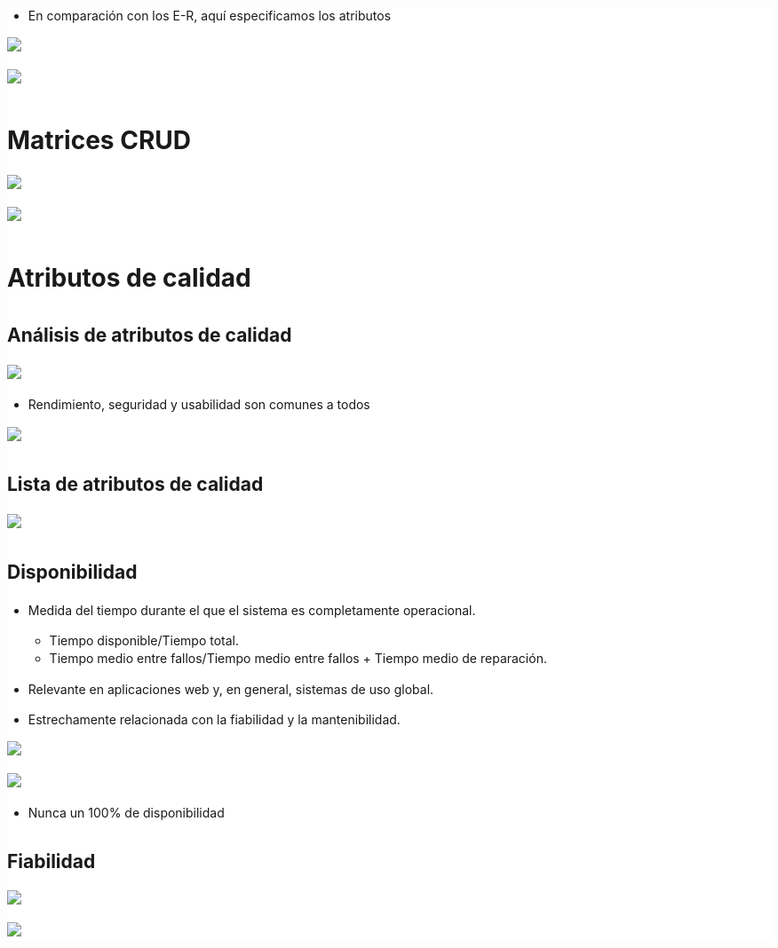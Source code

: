 - En comparación con los E-R, aquí especificamos los atributos

![](Pasted%20image%2020231010181612.png)

![](Pasted%20image%2020231010181642.png)

# Matrices CRUD

![](Pasted%20image%2020231010181746.png)

![](Pasted%20image%2020231010181804.png)

# Atributos de calidad
## Análisis de atributos de calidad

![](Pasted%20image%2020231010182048.png)

- Rendimiento, seguridad y usabilidad son comunes a todos

![](Pasted%20image%2020231010182545.png)

## Lista de atributos de calidad

![](Pasted%20image%2020231010182615.png)

## Disponibilidad

- Medida del tiempo durante el que el sistema es completamente operacional. 
	- Tiempo disponible/Tiempo total.  
	- Tiempo medio entre fallos/Tiempo medio entre fallos + Tiempo medio de reparación.

- Relevante en aplicaciones web y, en general, sistemas de uso global. 
- Estrechamente relacionada con la fiabilidad y la mantenibilidad.

![](Pasted%20image%2020231010182742.png)

![](Pasted%20image%2020231010182843.png)

- Nunca un 100% de disponibilidad

## Fiabilidad

![](Pasted%20image%2020231010183019.png)

![](Pasted%20image%2020231010183048.png)

